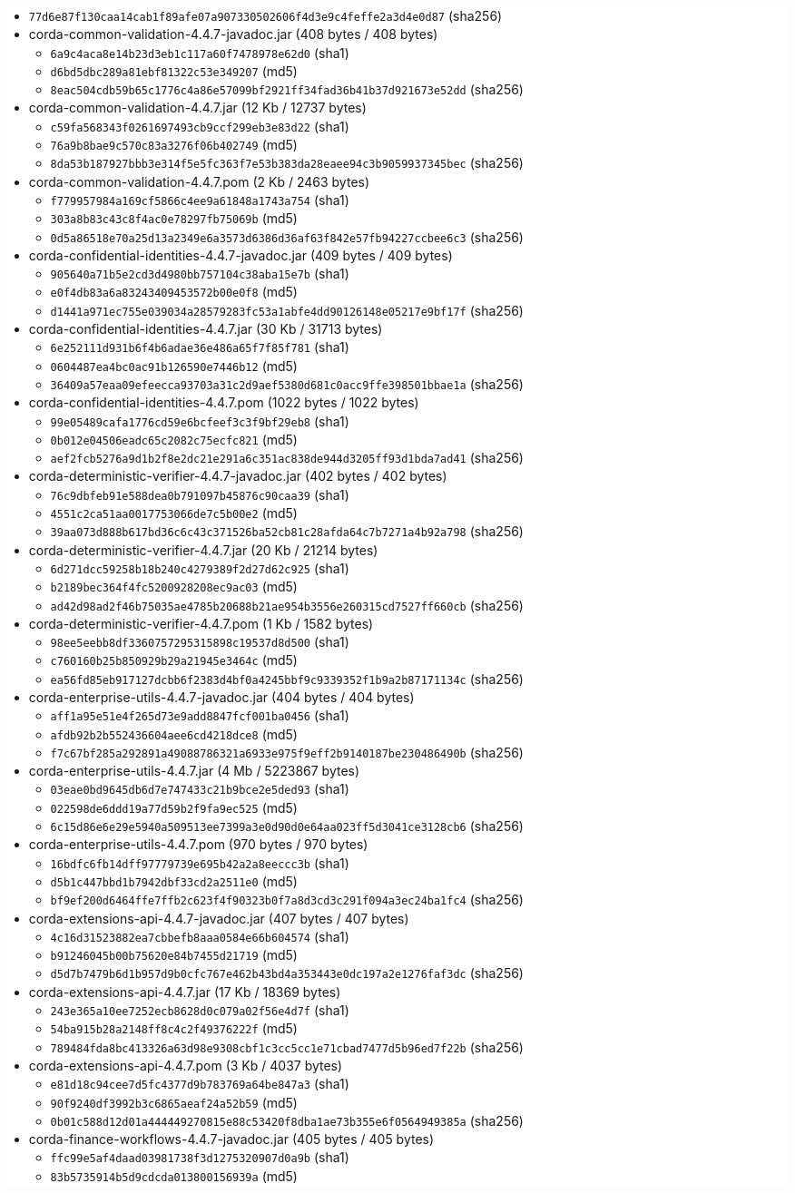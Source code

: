   * `77d6e87f130caa14cab1f89afe07a907330502606f4d3e9c4feffe2a3d4e0d87` (sha256)
* corda-common-validation-4.4.7-javadoc.jar (408 bytes / 408 bytes)
  * `6a9c4aca8e14b23d3eb1c117a60f7478978e62d0` (sha1)
  * `d6bd5dbc289a81ebf81322c53e349207` (md5)
  * `8eac504cdb59b65c1776c4a86e57099bf2921ff34fad36b41b37d921673e52dd` (sha256)
* corda-common-validation-4.4.7.jar (12 Kb / 12737 bytes)
  * `c59fa568343f0261697493cb9ccf299eb3e83d22` (sha1)
  * `76a9b8bae9c570c83a3276f06b402749` (md5)
  * `8da53b187927bbb3e314f5e5fc363f7e53b383da28eaee94c3b9059937345bec` (sha256)
* corda-common-validation-4.4.7.pom (2 Kb / 2463 bytes)
  * `f779957984a169cf5866c4ee9a61848a1743a754` (sha1)
  * `303a8b83c43c8f4ac0e78297fb75069b` (md5)
  * `0d5a86518e70a25d13a2349e6a3573d6386d36af63f842e57fb94227ccbee6c3` (sha256)
* corda-confidential-identities-4.4.7-javadoc.jar (409 bytes / 409 bytes)
  * `905640a71b5e2cd3d4980bb757104c38aba15e7b` (sha1)
  * `e0f4db83a6a83243409453572b00e0f8` (md5)
  * `d1441a971ec755e039034a28579283fc53a1abfe4dd90126148e05217e9bf17f` (sha256)
* corda-confidential-identities-4.4.7.jar (30 Kb / 31713 bytes)
  * `6e252111d931b6f4b6adae36e486a65f7f85f781` (sha1)
  * `0604487ea4bc0ac91b126590e7446b12` (md5)
  * `36409a57eaa09efeecca93703a31c2d9aef5380d681c0acc9ffe398501bbae1a` (sha256)
* corda-confidential-identities-4.4.7.pom (1022 bytes / 1022 bytes)
  * `99e05489cafa1776cd59e6bcfeef3c3f9bf29eb8` (sha1)
  * `0b012e04506eadc65c2082c75ecfc821` (md5)
  * `aef2fcb5276a9d1b2f8e2dc21e291a6c351ac838de944d3205ff93d1bda7ad41` (sha256)
* corda-deterministic-verifier-4.4.7-javadoc.jar (402 bytes / 402 bytes)
  * `76c9dbfeb91e588dea0b791097b45876c90caa39` (sha1)
  * `4551c2ca51aa0017753066de7c5b00e2` (md5)
  * `39aa073d888b617bd36c6c43c371526ba52cb81c28afda64c7b7271a4b92a798` (sha256)
* corda-deterministic-verifier-4.4.7.jar (20 Kb / 21214 bytes)
  * `6d271dcc59258b18b240c4279389f2d27d62c925` (sha1)
  * `b2189bec364f4fc5200928208ec9ac03` (md5)
  * `ad42d98ad2f46b75035ae4785b20688b21ae954b3556e260315cd7527ff660cb` (sha256)
* corda-deterministic-verifier-4.4.7.pom (1 Kb / 1582 bytes)
  * `98ee5eebb8df3360757295315898c19537d8d500` (sha1)
  * `c760160b25b850929b29a21945e3464c` (md5)
  * `ea56fd85eb917127dcbb6f2383d4bf0a4245bbf9c9339352f1b9a2b87171134c` (sha256)
* corda-enterprise-utils-4.4.7-javadoc.jar (404 bytes / 404 bytes)
  * `aff1a95e51e4f265d73e9add8847fcf001ba0456` (sha1)
  * `afdb92b2b552436604aee6cd4218dce8` (md5)
  * `f7c67bf285a292891a49088786321a6933e975f9eff2b9140187be230486490b` (sha256)
* corda-enterprise-utils-4.4.7.jar (4 Mb / 5223867 bytes)
  * `03eae0bd9645db6d7e747433c21b9bce2e5ded93` (sha1)
  * `022598de6ddd19a77d59b2f9fa9ec525` (md5)
  * `6c15d86e6e29e5940a509513ee7399a3e0d90d0e64aa023ff5d3041ce3128cb6` (sha256)
* corda-enterprise-utils-4.4.7.pom (970 bytes / 970 bytes)
  * `16bdfc6fb14dff97779739e695b42a2a8eeccc3b` (sha1)
  * `d5b1c447bbd1b7942dbf33cd2a2511e0` (md5)
  * `bf9ef200d6464ffe7ffb2c623f4f90323b0f7a8d3cd3c291f094a3ec24ba1fc4` (sha256)
* corda-extensions-api-4.4.7-javadoc.jar (407 bytes / 407 bytes)
  * `4c16d31523882ea7cbbefb8aaa0584e66b604574` (sha1)
  * `b91246045b00b75620e84b7455d21719` (md5)
  * `d5d7b7479b6d1b957d9b0cfc767e462b43bd4a353443e0dc197a2e1276faf3dc` (sha256)
* corda-extensions-api-4.4.7.jar (17 Kb / 18369 bytes)
  * `243e365a10ee7252ecb8628d0c079a02f56e4d7f` (sha1)
  * `54ba915b28a2148ff8c4c2f49376222f` (md5)
  * `789484fda8bc413326a63d98e9308cbf1c3cc5cc1e71cbad7477d5b96ed7f22b` (sha256)
* corda-extensions-api-4.4.7.pom (3 Kb / 4037 bytes)
  * `e81d18c94cee7d5fc4377d9b783769a64be847a3` (sha1)
  * `90f9240df3992b3c6865aeaf24a52b59` (md5)
  * `0b01c588d12d01a444449270815e88c53420f8dba1ae73b355e6f0564949385a` (sha256)
* corda-finance-workflows-4.4.7-javadoc.jar (405 bytes / 405 bytes)
  * `ffc99e5af4daad03981738f3d1275320907d0a9b` (sha1)
  * `83b5735914b5d9cdcda013800156939a` (md5)